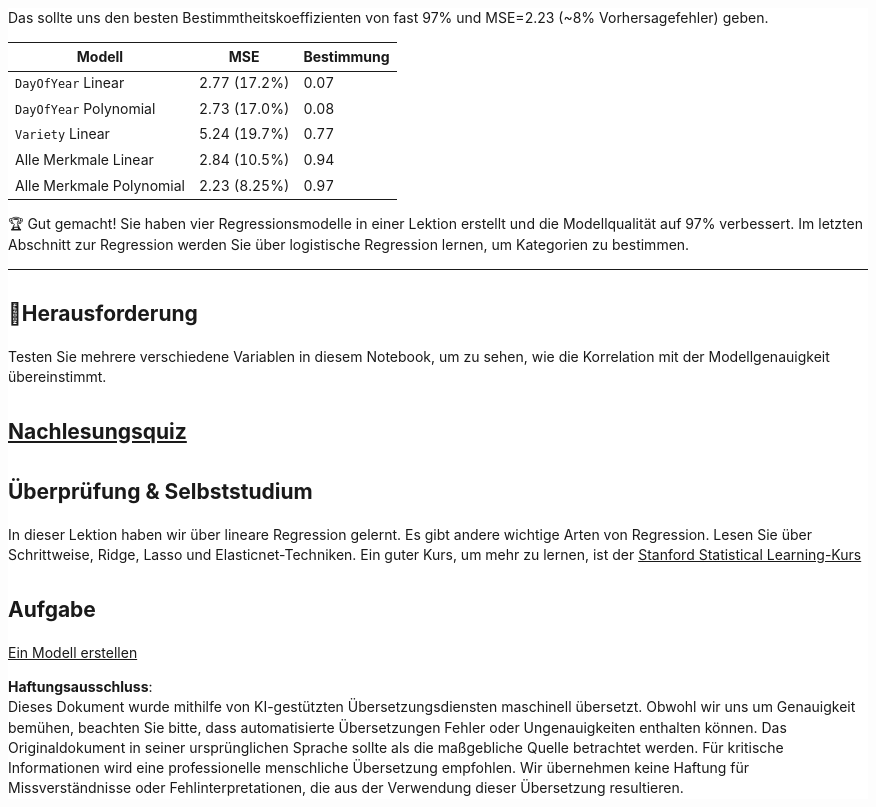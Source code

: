 Das sollte uns den besten Bestimmtheitskoeffizienten von fast 97% und MSE=2.23 (~8% Vorhersagefehler) geben.

| Modell | MSE | Bestimmung |
|-------|-----|---------------|
| `DayOfYear` Linear | 2.77 (17.2%) | 0.07 |
| `DayOfYear` Polynomial | 2.73 (17.0%) | 0.08 |
| `Variety` Linear | 5.24 (19.7%) | 0.77 |
| Alle Merkmale Linear | 2.84 (10.5%) | 0.94 |
| Alle Merkmale Polynomial | 2.23 (8.25%) | 0.97 |

🏆 Gut gemacht! Sie haben vier Regressionsmodelle in einer Lektion erstellt und die Modellqualität auf 97% verbessert. Im letzten Abschnitt zur Regression werden Sie über logistische Regression lernen, um Kategorien zu bestimmen.

---
## 🚀Herausforderung

Testen Sie mehrere verschiedene Variablen in diesem Notebook, um zu sehen, wie die Korrelation mit der Modellgenauigkeit übereinstimmt.

## [Nachlesungsquiz](https://gray-sand-07a10f403.1.azurestaticapps.net/quiz/14/)

## Überprüfung & Selbststudium

In dieser Lektion haben wir über lineare Regression gelernt. Es gibt andere wichtige Arten von Regression. Lesen Sie über Schrittweise, Ridge, Lasso und Elasticnet-Techniken. Ein guter Kurs, um mehr zu lernen, ist der [Stanford Statistical Learning-Kurs](https://online.stanford.edu/courses/sohs-ystatslearning-statistical-learning)

## Aufgabe 

[Ein Modell erstellen](assignment.md)

**Haftungsausschluss**:  
Dieses Dokument wurde mithilfe von KI-gestützten Übersetzungsdiensten maschinell übersetzt. Obwohl wir uns um Genauigkeit bemühen, beachten Sie bitte, dass automatisierte Übersetzungen Fehler oder Ungenauigkeiten enthalten können. Das Originaldokument in seiner ursprünglichen Sprache sollte als die maßgebliche Quelle betrachtet werden. Für kritische Informationen wird eine professionelle menschliche Übersetzung empfohlen. Wir übernehmen keine Haftung für Missverständnisse oder Fehlinterpretationen, die aus der Verwendung dieser Übersetzung resultieren.